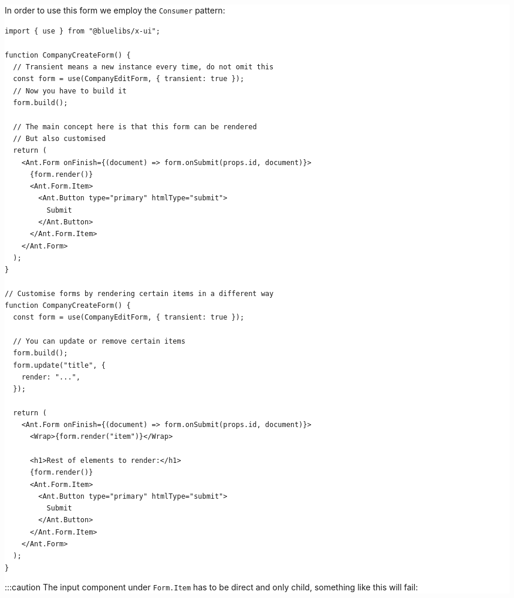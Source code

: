 In order to use this form we employ the `Consumer` pattern:

```tsx
import { use } from "@bluelibs/x-ui";

function CompanyCreateForm() {
  // Transient means a new instance every time, do not omit this
  const form = use(CompanyEditForm, { transient: true });
  // Now you have to build it
  form.build();

  // The main concept here is that this form can be rendered
  // But also customised
  return (
    <Ant.Form onFinish={(document) => form.onSubmit(props.id, document)}>
      {form.render()}
      <Ant.Form.Item>
        <Ant.Button type="primary" htmlType="submit">
          Submit
        </Ant.Button>
      </Ant.Form.Item>
    </Ant.Form>
  );
}

// Customise forms by rendering certain items in a different way
function CompanyCreateForm() {
  const form = use(CompanyEditForm, { transient: true });

  // You can update or remove certain items
  form.build();
  form.update("title", {
    render: "...",
  });

  return (
    <Ant.Form onFinish={(document) => form.onSubmit(props.id, document)}>
      <Wrap>{form.render("item")}</Wrap>

      <h1>Rest of elements to render:</h1>
      {form.render()}
      <Ant.Form.Item>
        <Ant.Button type="primary" htmlType="submit">
          Submit
        </Ant.Button>
      </Ant.Form.Item>
    </Ant.Form>
  );
}
```

:::caution
The input component under `Form.Item` has to be direct and only child, something like this will fail:
